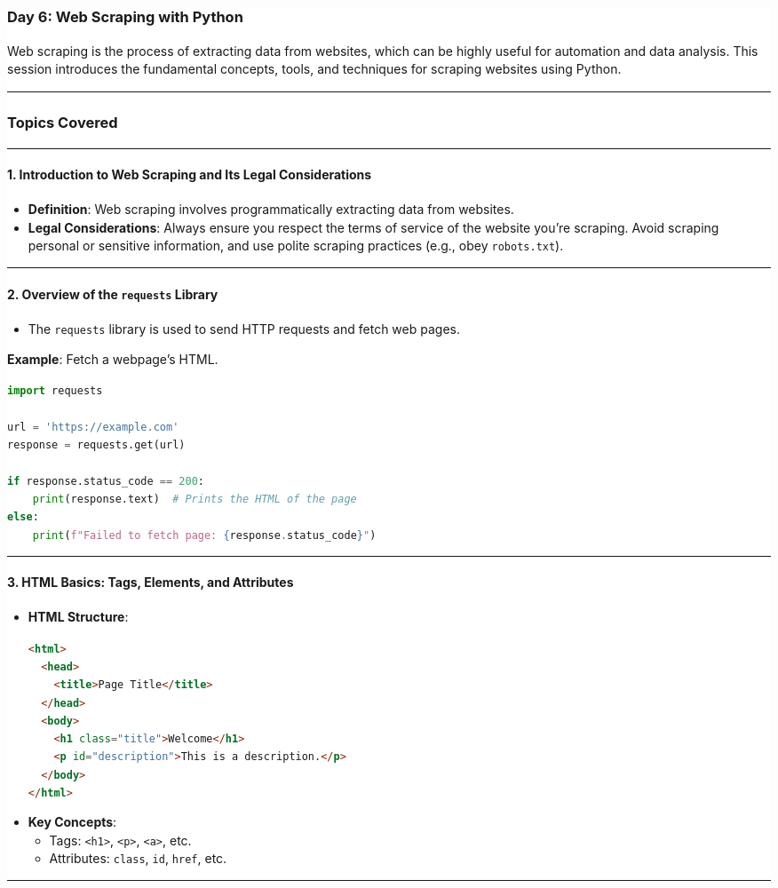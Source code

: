 ### **Day 6: Web Scraping with Python**

Web scraping is the process of extracting data from websites, which can be highly useful for automation and data analysis. This session introduces the fundamental concepts, tools, and techniques for scraping websites using Python.

---

### **Topics Covered**

---

#### **1. Introduction to Web Scraping and Its Legal Considerations**

- **Definition**: Web scraping involves programmatically extracting data from websites.
- **Legal Considerations**: Always ensure you respect the terms of service of the website you’re scraping. Avoid scraping personal or sensitive information, and use polite scraping practices (e.g., obey `robots.txt`).

---

#### **2. Overview of the `requests` Library**

- The `requests` library is used to send HTTP requests and fetch web pages.

**Example**: Fetch a webpage’s HTML.

```python
import requests

url = 'https://example.com'
response = requests.get(url)

if response.status_code == 200:
    print(response.text)  # Prints the HTML of the page
else:
    print(f"Failed to fetch page: {response.status_code}")
```

---

#### **3. HTML Basics: Tags, Elements, and Attributes**

- **HTML Structure**:
  ```html
  <html>
    <head>
      <title>Page Title</title>
    </head>
    <body>
      <h1 class="title">Welcome</h1>
      <p id="description">This is a description.</p>
    </body>
  </html>
  ```
- **Key Concepts**:
  - Tags: `<h1>`, `<p>`, `<a>`, etc.
  - Attributes: `class`, `id`, `href`, etc.

---